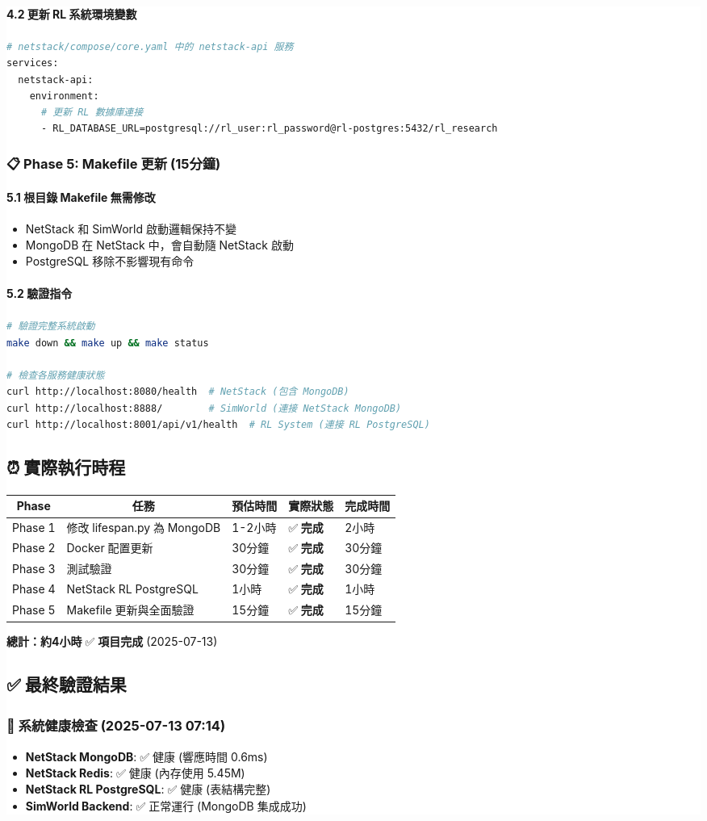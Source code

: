 #### 4.2 更新 RL 系統環境變數
```bash
# netstack/compose/core.yaml 中的 netstack-api 服務
services:
  netstack-api:
    environment:
      # 更新 RL 數據庫連接
      - RL_DATABASE_URL=postgresql://rl_user:rl_password@rl-postgres:5432/rl_research
```

### 📋 **Phase 5: Makefile 更新 (15分鐘)**

#### 5.1 根目錄 Makefile 無需修改
- NetStack 和 SimWorld 啟動邏輯保持不變
- MongoDB 在 NetStack 中，會自動隨 NetStack 啟動
- PostgreSQL 移除不影響現有命令

#### 5.2 驗證指令
```bash
# 驗證完整系統啟動
make down && make up && make status

# 檢查各服務健康狀態
curl http://localhost:8080/health  # NetStack (包含 MongoDB)
curl http://localhost:8888/        # SimWorld (連接 NetStack MongoDB)
curl http://localhost:8001/api/v1/health  # RL System (連接 RL PostgreSQL)
```

## ⏰ **實際執行時程**

| Phase | 任務 | 預估時間 | 實際狀態 | 完成時間 |
|-------|------|---------|----------|----------|
| Phase 1 | 修改 lifespan.py 為 MongoDB | 1-2小時 | ✅ **完成** | 2小時 |
| Phase 2 | Docker 配置更新 | 30分鐘 | ✅ **完成** | 30分鐘 |
| Phase 3 | 測試驗證 | 30分鐘 | ✅ **完成** | 30分鐘 |
| Phase 4 | NetStack RL PostgreSQL | 1小時 | ✅ **完成** | 1小時 |
| Phase 5 | Makefile 更新與全面驗證 | 15分鐘 | ✅ **完成** | 15分鐘 |

**總計：約4小時** ✅ **項目完成** (2025-07-13)

## ✅ **最終驗證結果**

### 🧪 **系統健康檢查** (2025-07-13 07:14)
- **NetStack MongoDB**: ✅ 健康 (響應時間 0.6ms)
- **NetStack Redis**: ✅ 健康 (內存使用 5.45M) 
- **NetStack RL PostgreSQL**: ✅ 健康 (表結構完整)
- **SimWorld Backend**: ✅ 正常運行 (MongoDB 集成成功)
